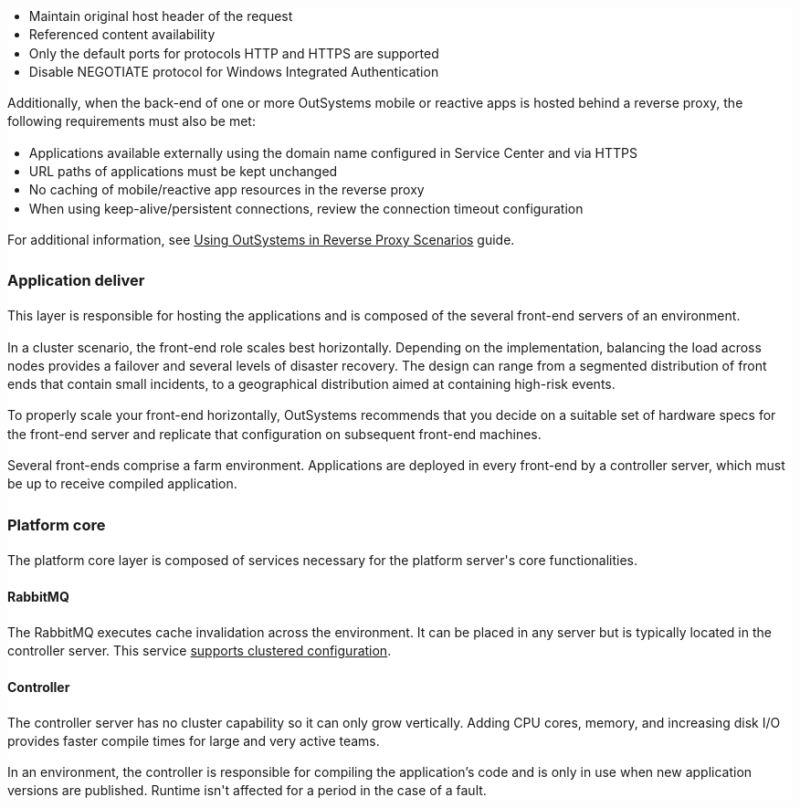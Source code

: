 * Maintain original host header of the request
* Referenced content availability
* Only the default ports for protocols HTTP and HTTPS are supported
* Disable NEGOTIATE protocol for Windows Integrated Authentication

Additionally, when the back-end of one or more OutSystems mobile or reactive apps is hosted behind a reverse proxy, the following requirements must also be met:

* Applications available externally using the domain name configured in Service Center and via HTTPS
* URL paths of applications must be kept unchanged
* No caching of mobile/reactive app resources in the reverse proxy
* When using keep-alive/persistent connections, review the connection timeout configuration

For additional information, see [Using OutSystems in Reverse Proxy Scenarios](https://success.outsystems.com/Support/Enterprise_Customers/Maintenance_and_Operations/Using_OutSystems_in_Reverse_Proxy_Scenarios) guide.

### Application deliver

This layer is responsible for hosting the applications and is composed of the several front-end servers of an environment.

In a cluster scenario, the front-end role scales best horizontally. Depending on the implementation, balancing the load across nodes provides a failover and several levels of disaster recovery. The design can range from a segmented distribution of front ends that contain small incidents, to a geographical distribution aimed at containing high-risk events.

To properly scale your front-end horizontally, OutSystems recommends that you decide on a suitable set of hardware specs for the front-end server and replicate that configuration on subsequent front-end machines.

Several front-ends comprise a farm environment. Applications are deployed in every front-end by a controller server, which must be up to receive compiled application.

### Platform core

The platform core layer is composed of services necessary for the platform server's core functionalities.

#### RabbitMQ

The RabbitMQ executes cache invalidation across the environment. It can be placed in any server but is typically located in the controller server. This service [supports clustered configuration](https://success.outsystems.com/Support/Enterprise_Customers/Maintenance_and_Operations/Cache_Invalidation_in_OutSystems_11/OutSystems_cache_invalidation_with_high-availability).

#### Controller

The controller server has no cluster capability so it can only grow vertically. Adding CPU cores, memory, and increasing disk I/O provides faster compile times for large and very active teams.

In an environment, the controller is responsible for compiling the application’s code and is only in use when new application versions are published. Runtime isn't affected for a period in the case of a fault.
